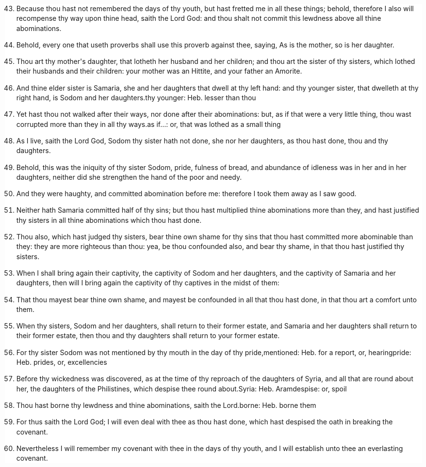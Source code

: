 43. Because thou hast not remembered the days of thy youth, but hast fretted me in all these things; behold, therefore I also will recompense thy way upon thine head, saith the Lord God: and thou shalt not commit this lewdness above all thine abominations.

44. Behold, every one that useth proverbs shall use this proverb against thee, saying, As is the mother, so is her daughter.

45. Thou art thy mother's daughter, that lotheth her husband and her children; and thou art the sister of thy sisters, which lothed their husbands and their children: your mother was an Hittite, and your father an Amorite.

46. And thine elder sister is Samaria, she and her daughters that dwell at thy left hand: and thy younger sister, that dwelleth at thy right hand, is Sodom and her daughters.thy younger: Heb. lesser than thou

47. Yet hast thou not walked after their ways, nor done after their abominations: but, as if that were a very little thing, thou wast corrupted more than they in all thy ways.as if…: or, that was lothed as a small thing

48. As I live, saith the Lord God, Sodom thy sister hath not done, she nor her daughters, as thou hast done, thou and thy daughters.

49. Behold, this was the iniquity of thy sister Sodom, pride, fulness of bread, and abundance of idleness was in her and in her daughters, neither did she strengthen the hand of the poor and needy.

50. And they were haughty, and committed abomination before me: therefore I took them away as I saw good.

51. Neither hath Samaria committed half of thy sins; but thou hast multiplied thine abominations more than they, and hast justified thy sisters in all thine abominations which thou hast done.

52. Thou also, which hast judged thy sisters, bear thine own shame for thy sins that thou hast committed more abominable than they: they are more righteous than thou: yea, be thou confounded also, and bear thy shame, in that thou hast justified thy sisters.

53. When I shall bring again their captivity, the captivity of Sodom and her daughters, and the captivity of Samaria and her daughters, then will I bring again the captivity of thy captives in the midst of them:

54. That thou mayest bear thine own shame, and mayest be confounded in all that thou hast done, in that thou art a comfort unto them.

55. When thy sisters, Sodom and her daughters, shall return to their former estate, and Samaria and her daughters shall return to their former estate, then thou and thy daughters shall return to your former estate.

56. For thy sister Sodom was not mentioned by thy mouth in the day of thy pride,mentioned: Heb. for a report, or, hearingpride: Heb. prides, or, excellencies

57. Before thy wickedness was discovered, as at the time of thy reproach of the daughters of Syria, and all that are round about her, the daughters of the Philistines, which despise thee round about.Syria: Heb. Aramdespise: or, spoil

58. Thou hast borne thy lewdness and thine abominations, saith the Lord.borne: Heb. borne them

59. For thus saith the Lord God; I will even deal with thee as thou hast done, which hast despised the oath in breaking the covenant.

60. Nevertheless I will remember my covenant with thee in the days of thy youth, and I will establish unto thee an everlasting covenant.
